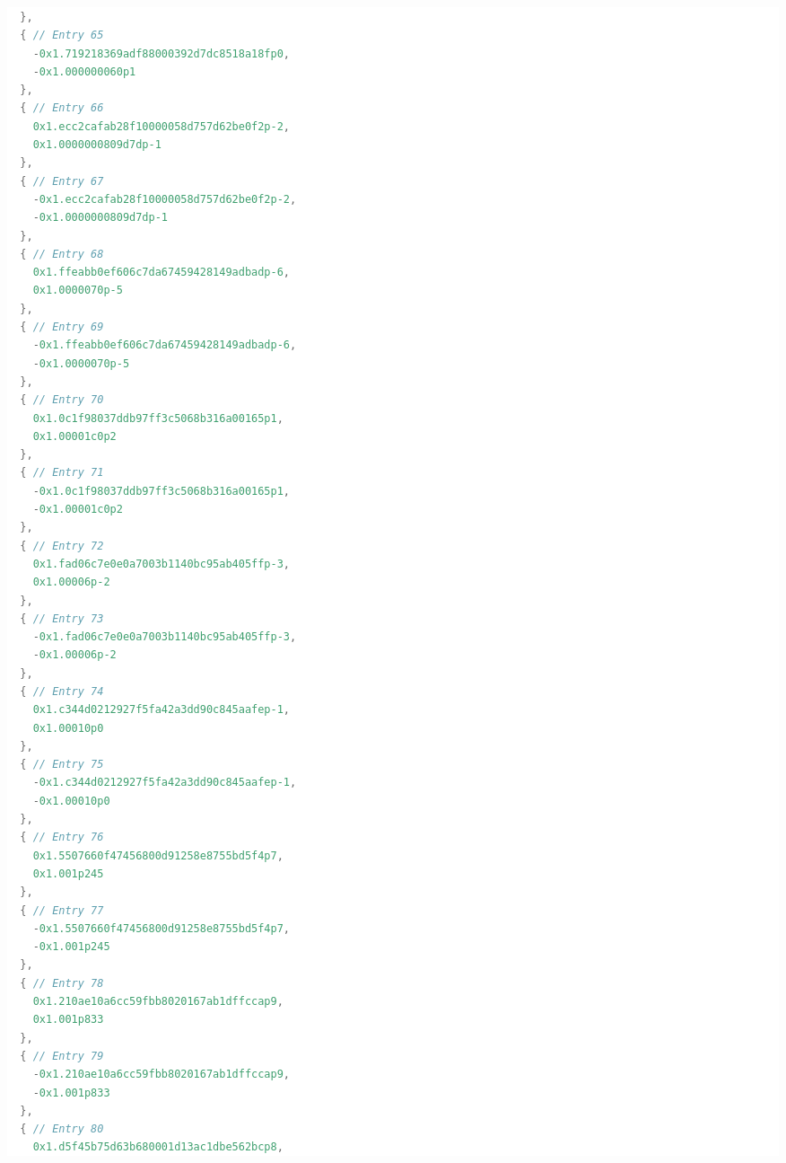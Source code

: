 ```c
  },
  { // Entry 65
    -0x1.719218369adf88000392d7dc8518a18fp0,
    -0x1.000000060p1
  },
  { // Entry 66
    0x1.ecc2cafab28f10000058d757d62be0f2p-2,
    0x1.0000000809d7dp-1
  },
  { // Entry 67
    -0x1.ecc2cafab28f10000058d757d62be0f2p-2,
    -0x1.0000000809d7dp-1
  },
  { // Entry 68
    0x1.ffeabb0ef606c7da67459428149adbadp-6,
    0x1.0000070p-5
  },
  { // Entry 69
    -0x1.ffeabb0ef606c7da67459428149adbadp-6,
    -0x1.0000070p-5
  },
  { // Entry 70
    0x1.0c1f98037ddb97ff3c5068b316a00165p1,
    0x1.00001c0p2
  },
  { // Entry 71
    -0x1.0c1f98037ddb97ff3c5068b316a00165p1,
    -0x1.00001c0p2
  },
  { // Entry 72
    0x1.fad06c7e0e0a7003b1140bc95ab405ffp-3,
    0x1.00006p-2
  },
  { // Entry 73
    -0x1.fad06c7e0e0a7003b1140bc95ab405ffp-3,
    -0x1.00006p-2
  },
  { // Entry 74
    0x1.c344d0212927f5fa42a3dd90c845aafep-1,
    0x1.00010p0
  },
  { // Entry 75
    -0x1.c344d0212927f5fa42a3dd90c845aafep-1,
    -0x1.00010p0
  },
  { // Entry 76
    0x1.5507660f47456800d91258e8755bd5f4p7,
    0x1.001p245
  },
  { // Entry 77
    -0x1.5507660f47456800d91258e8755bd5f4p7,
    -0x1.001p245
  },
  { // Entry 78
    0x1.210ae10a6cc59fbb8020167ab1dffccap9,
    0x1.001p833
  },
  { // Entry 79
    -0x1.210ae10a6cc59fbb8020167ab1dffccap9,
    -0x1.001p833
  },
  { // Entry 80
    0x1.d5f45b75d63b680001d13ac1dbe562bcp8,
```